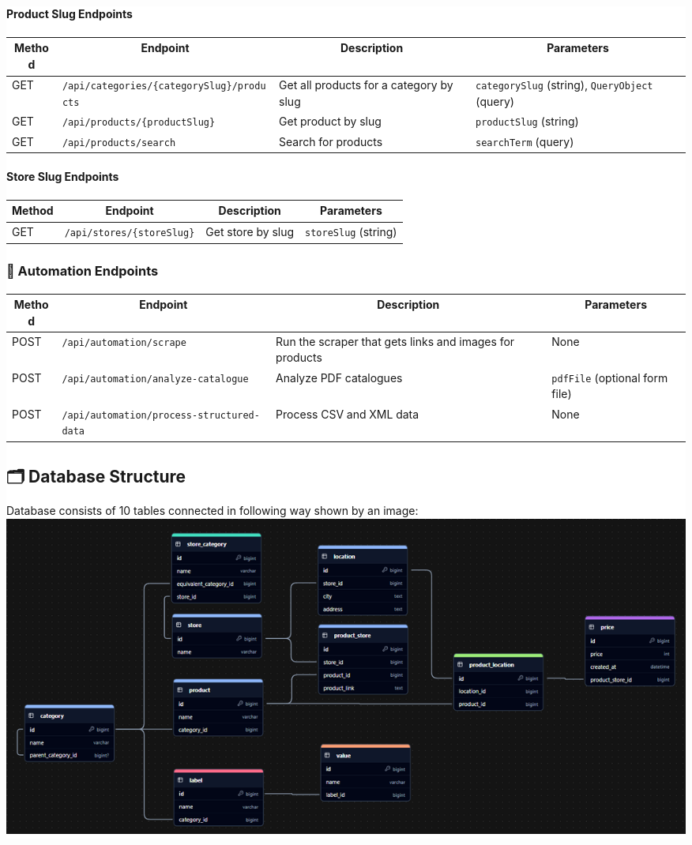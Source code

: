 #### Product Slug Endpoints

| Method | Endpoint                                  | Description                             | Parameters                                     
|--------|-------------------------------------------|-----------------------------------------|------------------------------------------------
| GET    | `/api/categories/{categorySlug}/products` | Get all products for a category by slug | `categorySlug` (string), `QueryObject` (query) 
| GET    | `/api/products/{productSlug}`             | Get product by slug                     | `productSlug` (string)                         
| GET    | `/api/products/search`                    | Search for products                     | `searchTerm` (query)                           

#### Store Slug Endpoints

| Method | Endpoint                  | Description       | Parameters           
|--------|---------------------------|-------------------|----------------------
| GET    | `/api/stores/{storeSlug}` | Get store by slug | `storeSlug` (string) 

### 🤖 Automation Endpoints

| Method | Endpoint                                  | Description                                             | Parameters                     
|--------|-------------------------------------------|---------------------------------------------------------|--------------------------------
| POST   | `/api/automation/scrape`                  | Run the scraper that gets links and images for products | None                           
| POST   | `/api/automation/analyze-catalogue`       | Analyze PDF catalogues                                  | `pdfFile` (optional form file) 
| POST   | `/api/automation/process-structured-data` | Process CSV and XML data                                | None 

## 🗂️ Database Structure

Database consists of 10 tables connected in following way shown by an image:
![Database Structure](./Images/database.png "Database Structure")
